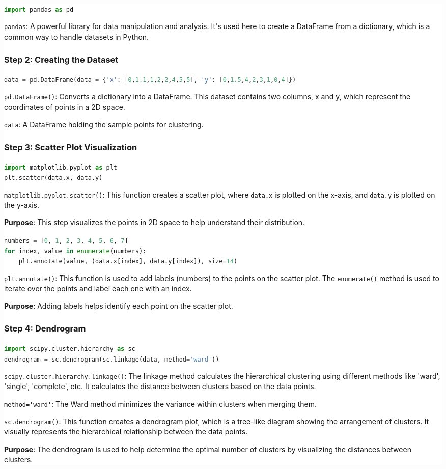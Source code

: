 ```python
import pandas as pd
```

`pandas`: A powerful library for data manipulation and analysis. It's used here to create a DataFrame from a dictionary, which is a common way to handle datasets in Python.

### Step 2: Creating the Dataset

```python
data = pd.DataFrame(data = {'x': [0,1.1,1,2,2,4,5,5], 'y': [0,1.5,4,2,3,1,0,4]})
```

`pd.DataFrame()`: Converts a dictionary into a DataFrame. This dataset contains two columns, x and y, which represent the coordinates of points in a 2D space.

`data`: A DataFrame holding the sample points for clustering.

### Step 3: Scatter Plot Visualization

```python
import matplotlib.pyplot as plt
plt.scatter(data.x, data.y)
```

`matplotlib.pyplot.scatter()`: This function creates a scatter plot, where `data.x` is plotted on the x-axis, and `data.y` is plotted on the y-axis.

**Purpose**: This step visualizes the points in 2D space to help understand their distribution.

```python
numbers = [0, 1, 2, 3, 4, 5, 6, 7]
for index, value in enumerate(numbers):
    plt.annotate(value, (data.x[index], data.y[index]), size=14)
```

`plt.annotate()`: This function is used to add labels (numbers) to the points on the scatter plot. The `enumerate()` method is used to iterate over the points and label each one with an index.

**Purpose**: Adding labels helps identify each point on the scatter plot.

### Step 4: Dendrogram

```python
import scipy.cluster.hierarchy as sc
dendrogram = sc.dendrogram(sc.linkage(data, method='ward'))
```

`scipy.cluster.hierarchy.linkage()`: The linkage method calculates the hierarchical clustering using different methods like 'ward', 'single', 'complete', etc. It calculates the distance between clusters based on the data points.

`method='ward'`: The Ward method minimizes the variance within clusters when merging them.

`sc.dendrogram()`: This function creates a dendrogram plot, which is a tree-like diagram showing the arrangement of clusters. It visually represents the hierarchical relationship between the data points.

**Purpose**: The dendrogram is used to help determine the optimal number of clusters by visualizing the distances between clusters.
